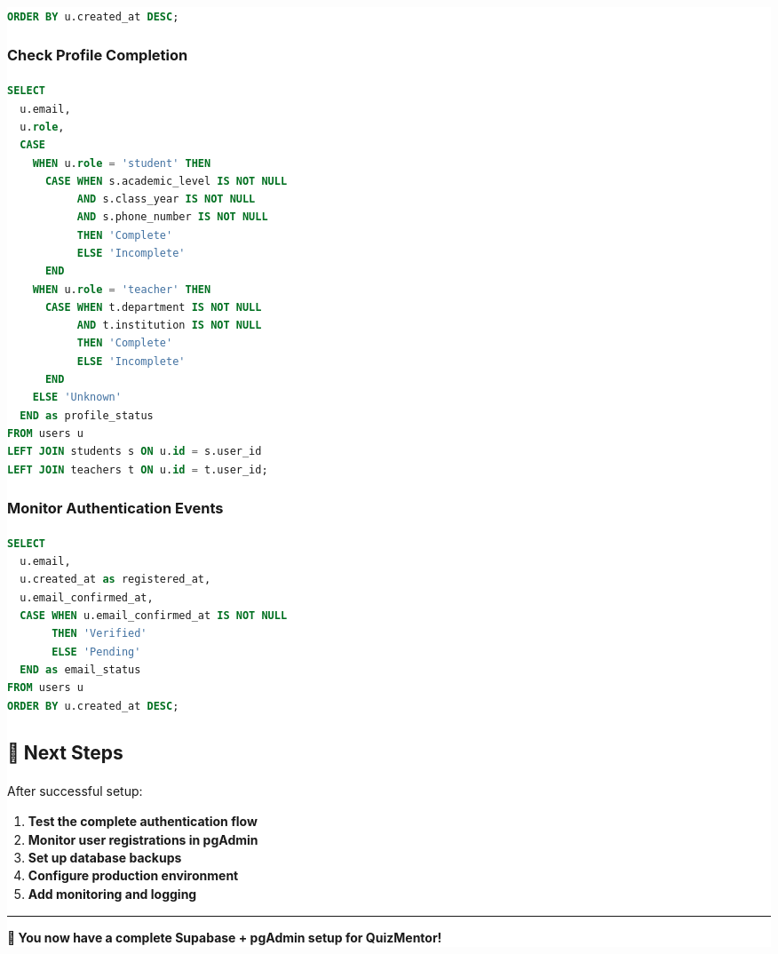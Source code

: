 ```sql
ORDER BY u.created_at DESC;
```

### Check Profile Completion

```sql
SELECT
  u.email,
  u.role,
  CASE
    WHEN u.role = 'student' THEN
      CASE WHEN s.academic_level IS NOT NULL
           AND s.class_year IS NOT NULL
           AND s.phone_number IS NOT NULL
           THEN 'Complete'
           ELSE 'Incomplete'
      END
    WHEN u.role = 'teacher' THEN
      CASE WHEN t.department IS NOT NULL
           AND t.institution IS NOT NULL
           THEN 'Complete'
           ELSE 'Incomplete'
      END
    ELSE 'Unknown'
  END as profile_status
FROM users u
LEFT JOIN students s ON u.id = s.user_id
LEFT JOIN teachers t ON u.id = t.user_id;
```

### Monitor Authentication Events

```sql
SELECT
  u.email,
  u.created_at as registered_at,
  u.email_confirmed_at,
  CASE WHEN u.email_confirmed_at IS NOT NULL
       THEN 'Verified'
       ELSE 'Pending'
  END as email_status
FROM users u
ORDER BY u.created_at DESC;
```

## 🎉 Next Steps

After successful setup:

1. **Test the complete authentication flow**
2. **Monitor user registrations in pgAdmin**
3. **Set up database backups**
4. **Configure production environment**
5. **Add monitoring and logging**

---

**🎯 You now have a complete Supabase + pgAdmin setup for QuizMentor!**

